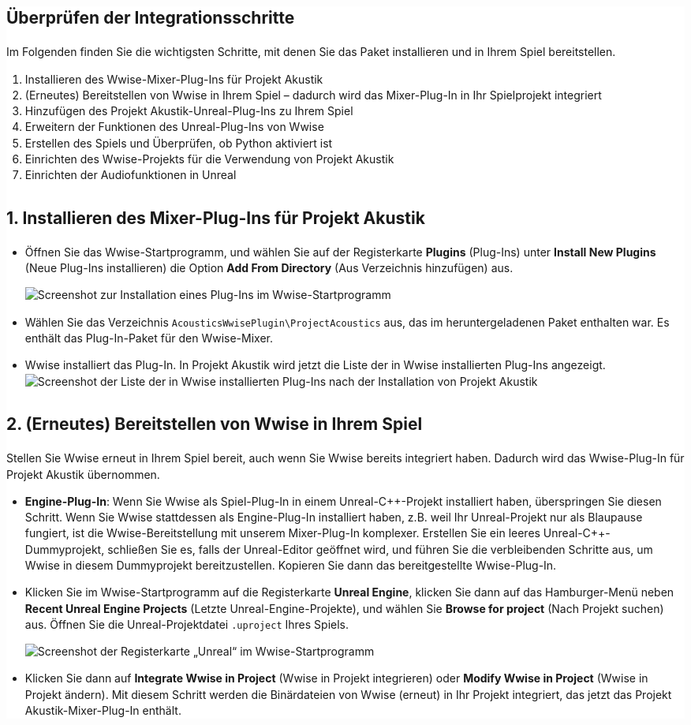 ## <a name="review-integration-steps"></a>Überprüfen der Integrationsschritte

Im Folgenden finden Sie die wichtigsten Schritte, mit denen Sie das Paket installieren und in Ihrem Spiel bereitstellen.
1. Installieren des Wwise-Mixer-Plug-Ins für Projekt Akustik
2. (Erneutes) Bereitstellen von Wwise in Ihrem Spiel – dadurch wird das Mixer-Plug-In in Ihr Spielprojekt integriert
3. Hinzufügen des Projekt Akustik-Unreal-Plug-Ins zu Ihrem Spiel
4. Erweitern der Funktionen des Unreal-Plug-Ins von Wwise
5. Erstellen des Spiels und Überprüfen, ob Python aktiviert ist
6. Einrichten des Wwise-Projekts für die Verwendung von Projekt Akustik
7. Einrichten der Audiofunktionen in Unreal

## <a name="1-install-the-project-acoustics-mixer-plugin"></a>1. Installieren des Mixer-Plug-Ins für Projekt Akustik
* Öffnen Sie das Wwise-Startprogramm, und wählen Sie auf der Registerkarte **Plugins** (Plug-Ins) unter **Install New Plugins** (Neue Plug-Ins installieren) die Option **Add From Directory** (Aus Verzeichnis hinzufügen) aus. 

    ![Screenshot zur Installation eines Plug-Ins im Wwise-Startprogramm](media/wwise-install-new-plugin.png)

* Wählen Sie das Verzeichnis `AcousticsWwisePlugin\ProjectAcoustics` aus, das im heruntergeladenen Paket enthalten war. Es enthält das Plug-In-Paket für den Wwise-Mixer.

* Wwise installiert das Plug-In. In Projekt Akustik wird jetzt die Liste der in Wwise installierten Plug-Ins angezeigt.
![Screenshot der Liste der in Wwise installierten Plug-Ins nach der Installation von Projekt Akustik](media/unreal-integration-post-mixer-plugin-install.png)

## <a name="2-redeploy-wwise-into-your-game"></a>2. (Erneutes) Bereitstellen von Wwise in Ihrem Spiel
Stellen Sie Wwise erneut in Ihrem Spiel bereit, auch wenn Sie Wwise bereits integriert haben. Dadurch wird das Wwise-Plug-In für Projekt Akustik übernommen.

* **Engine-Plug-In**: Wenn Sie Wwise als Spiel-Plug-In in einem Unreal-C++-Projekt installiert haben, überspringen Sie diesen Schritt. Wenn Sie Wwise stattdessen als Engine-Plug-In installiert haben, z.B. weil Ihr Unreal-Projekt nur als Blaupause fungiert, ist die Wwise-Bereitstellung mit unserem Mixer-Plug-In komplexer. Erstellen Sie ein leeres Unreal-C++-Dummyprojekt, schließen Sie es, falls der Unreal-Editor geöffnet wird, und führen Sie die verbleibenden Schritte aus, um Wwise in diesem Dummyprojekt bereitzustellen. Kopieren Sie dann das bereitgestellte Wwise-Plug-In.
 
* Klicken Sie im Wwise-Startprogramm auf die Registerkarte **Unreal Engine**, klicken Sie dann auf das Hamburger-Menü neben **Recent Unreal Engine Projects** (Letzte Unreal-Engine-Projekte), und wählen Sie **Browse for project** (Nach Projekt suchen) aus. Öffnen Sie die Unreal-Projektdatei `.uproject` Ihres Spiels.

    ![Screenshot der Registerkarte „Unreal“ im Wwise-Startprogramm](media/wwise-unreal-tab.png)

* Klicken Sie dann auf **Integrate Wwise in Project** (Wwise in Projekt integrieren) oder **Modify Wwise in Project** (Wwise in Projekt ändern). Mit diesem Schritt werden die Binärdateien von Wwise (erneut) in Ihr Projekt integriert, das jetzt das Projekt Akustik-Mixer-Plug-In enthält.
